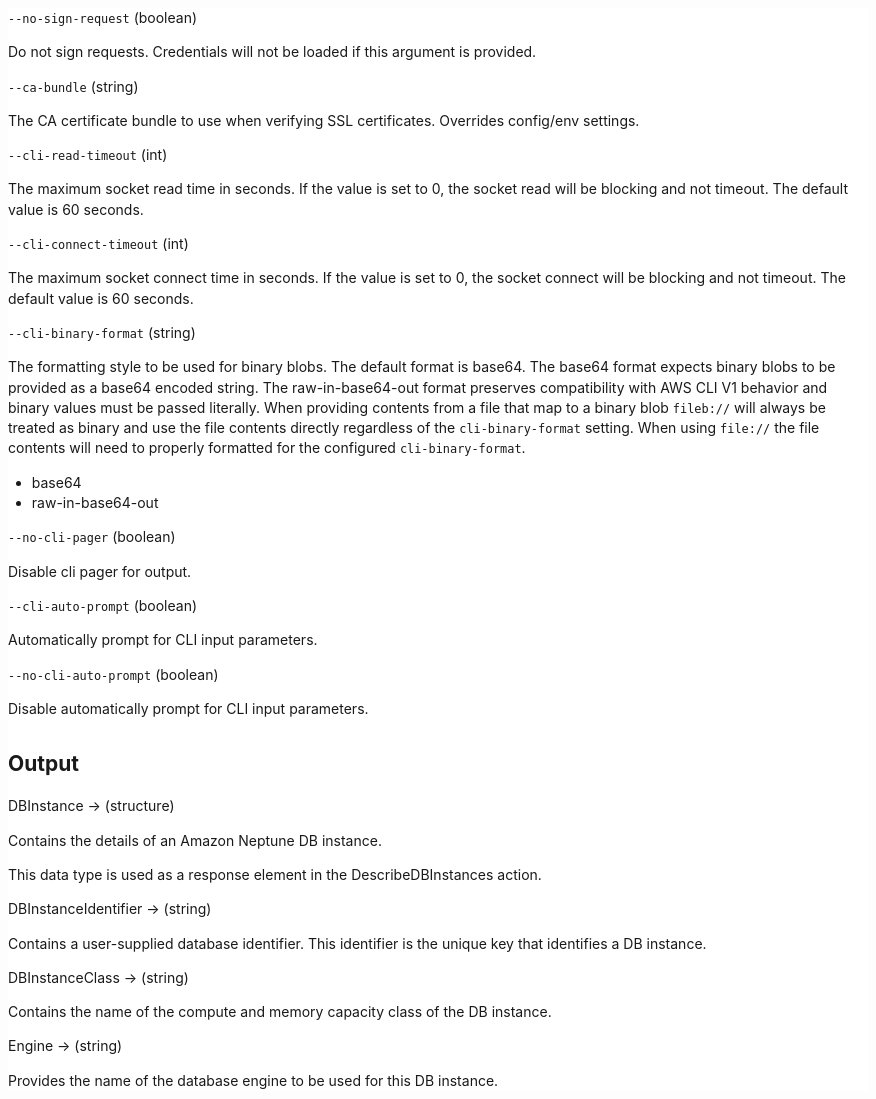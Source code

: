 `--no-sign-request` (boolean)

Do not sign requests. Credentials will not be loaded if this argument is provided.

`--ca-bundle` (string)

The CA certificate bundle to use when verifying SSL certificates. Overrides config/env settings.

`--cli-read-timeout` (int)

The maximum socket read time in seconds. If the value is set to 0, the socket read will be blocking and not timeout. The default value is 60 seconds.

`--cli-connect-timeout` (int)

The maximum socket connect time in seconds. If the value is set to 0, the socket connect will be blocking and not timeout. The default value is 60 seconds.

`--cli-binary-format` (string)

The formatting style to be used for binary blobs. The default format is base64. The base64 format expects binary blobs to be provided as a base64 encoded string. The raw-in-base64-out format preserves compatibility with AWS CLI V1 behavior and binary values must be passed literally. When providing contents from a file that map to a binary blob `fileb://` will always be treated as binary and use the file contents directly regardless of the `cli-binary-format` setting. When using `file://` the file contents will need to properly formatted for the configured `cli-binary-format`.

- base64
- raw-in-base64-out

`--no-cli-pager` (boolean)

Disable cli pager for output.

`--cli-auto-prompt` (boolean)

Automatically prompt for CLI input parameters.

`--no-cli-auto-prompt` (boolean)

Disable automatically prompt for CLI input parameters.

## Output

DBInstance -> (structure)

Contains the details of an Amazon Neptune DB instance.

This data type is used as a response element in the  DescribeDBInstances action.

DBInstanceIdentifier -> (string)

Contains a user-supplied database identifier. This identifier is the unique key that identifies a DB instance.

DBInstanceClass -> (string)

Contains the name of the compute and memory capacity class of the DB instance.

Engine -> (string)

Provides the name of the database engine to be used for this DB instance.
